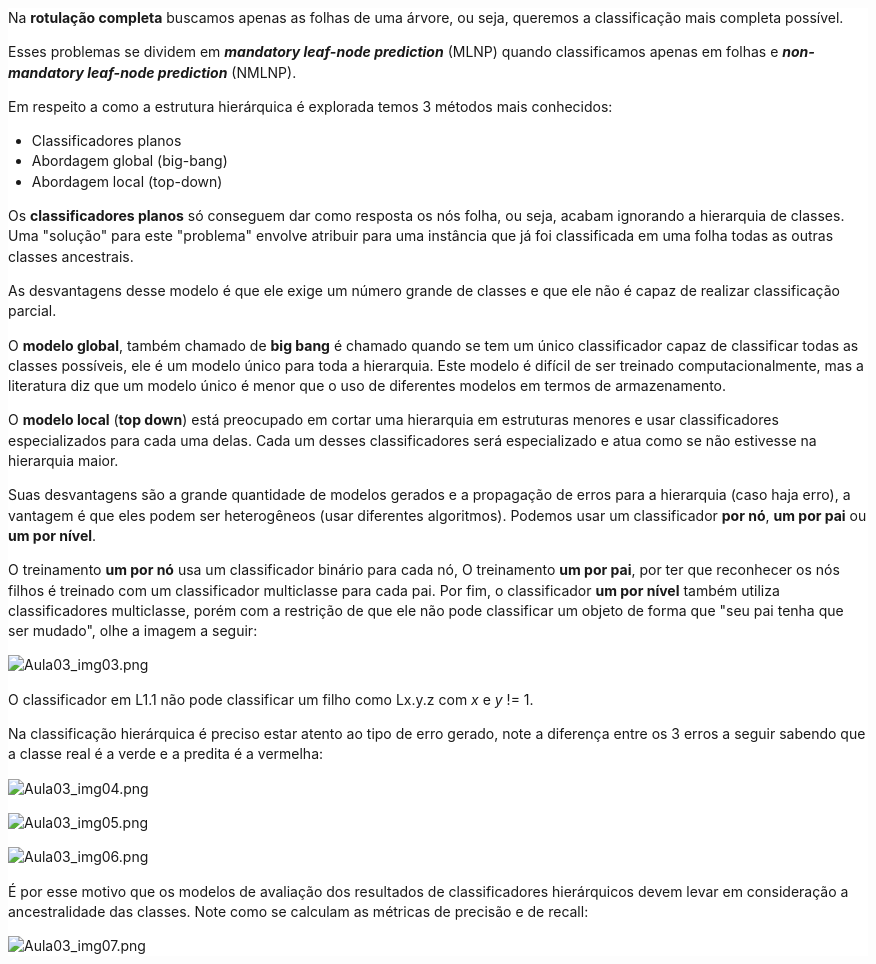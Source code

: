 Na **rotulação completa** buscamos apenas as folhas de uma árvore, ou seja, queremos a classificação mais completa possível.

Esses problemas se dividem em ***mandatory leaf-node prediction*** (MLNP) quando classificamos apenas em folhas e ***non-mandatory leaf-node prediction*** (NMLNP).

Em respeito a como a estrutura hierárquica é explorada temos 3 métodos mais conhecidos:
- Classificadores planos
- Abordagem global (big-bang)
- Abordagem local (top-down)

Os **classificadores planos** só conseguem dar como resposta os nós folha, ou seja, acabam ignorando a hierarquia de classes. Uma "solução" para este "problema" envolve atribuir para uma instância que já foi classificada em uma folha todas as outras classes ancestrais.

As desvantagens desse modelo é que ele exige um número grande de classes e que ele não é capaz de realizar classificação parcial.

O **modelo global**, também chamado de **big bang** é chamado quando se tem um único classificador capaz de classificar todas as classes possíveis, ele é um modelo único para toda a hierarquia. Este modelo é difícil de ser treinado computacionalmente, mas a literatura diz que um modelo único é menor que o uso de diferentes modelos em termos de armazenamento.

O **modelo local** (**top down**) está preocupado em cortar uma hierarquia em estruturas menores e usar classificadores especializados para cada uma delas. Cada um desses classificadores será especializado e atua como se não estivesse na hierarquia maior.

Suas desvantagens são a grande quantidade de modelos gerados e a propagação de erros para a hierarquia (caso haja erro), a vantagem é que eles podem ser heterogêneos (usar diferentes algoritmos). Podemos usar um classificador **por nó**, **um por pai** ou **um por nível**.

O treinamento **um por nó** usa um classificador binário para cada nó, O treinamento **um por pai**, por ter que reconhecer os nós filhos é treinado com um classificador multiclasse para cada pai. Por fim, o classificador **um por nível** também utiliza classificadores multiclasse, porém com a restrição de que ele não pode classificar um objeto de forma que "seu pai tenha que ser mudado", olhe a imagem a seguir:

![Aula03_img03.png](https://raw.githubusercontent.com/petbccufscar/.github/main/pet-colab/AM2/Aula03_img03.png)

O classificador em L1.1 não pode classificar um filho como Lx.y.z com *x* e *y* != 1.

Na classificação hierárquica é preciso estar atento ao tipo de erro gerado, note a diferença entre os 3 erros a seguir sabendo que a classe real é a verde e a predita é a vermelha:

![Aula03_img04.png](https://raw.githubusercontent.com/petbccufscar/.github/main/pet-colab/AM2/Aula03_img04.png)

![Aula03_img05.png](https://raw.githubusercontent.com/petbccufscar/.github/main/pet-colab/AM2/Aula03_img05.png)

![Aula03_img06.png](https://raw.githubusercontent.com/petbccufscar/.github/main/pet-colab/AM2/Aula03_img06.png)

É por esse motivo que os modelos de avaliação dos resultados de classificadores hierárquicos devem levar em consideração a ancestralidade das classes. Note como se calculam as métricas de precisão e de recall:

![Aula03_img07.png](https://raw.githubusercontent.com/petbccufscar/.github/main/pet-colab/AM2/Aula03_img07.png)
